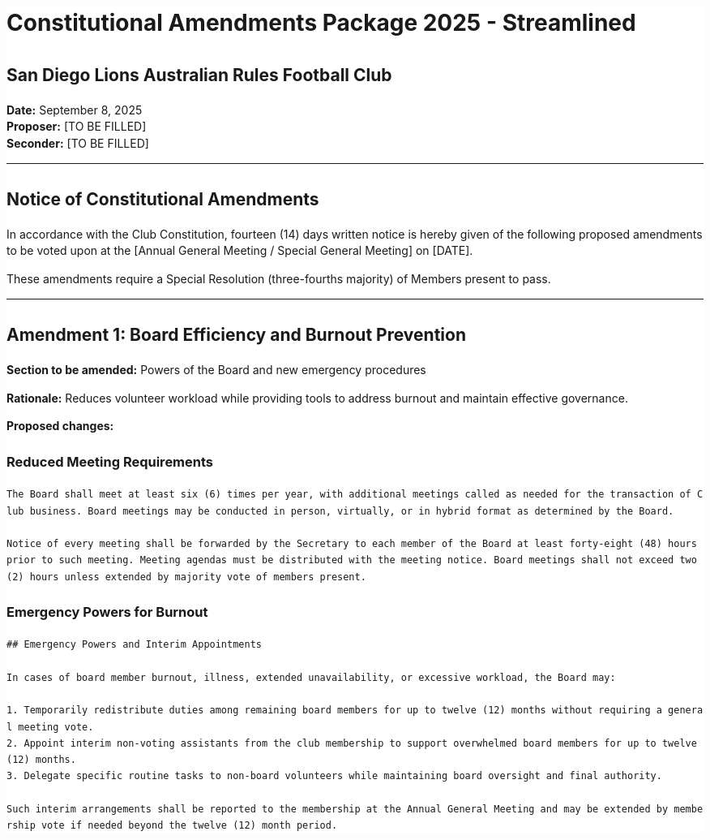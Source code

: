 # Constitutional Amendments Package 2025 - Streamlined
## San Diego Lions Australian Rules Football Club

**Date:** September 8, 2025  
**Proposer:** [TO BE FILLED]  
**Seconder:** [TO BE FILLED]  

---

## Notice of Constitutional Amendments

In accordance with the Club Constitution, fourteen (14) days written notice is hereby given of the following proposed amendments to be voted upon at the [Annual General Meeting / Special General Meeting] on [DATE].

These amendments require a Special Resolution (three-fourths majority) of Members present to pass.

---

## Amendment 1: Board Efficiency and Burnout Prevention

**Section to be amended:** Powers of the Board and new emergency procedures

**Rationale:** Reduces volunteer workload while providing tools to address burnout and maintain effective governance.

**Proposed changes:**

### **Reduced Meeting Requirements**
```
The Board shall meet at least six (6) times per year, with additional meetings called as needed for the transaction of Club business. Board meetings may be conducted in person, virtually, or in hybrid format as determined by the Board.

Notice of every meeting shall be forwarded by the Secretary to each member of the Board at least forty-eight (48) hours prior to such meeting. Meeting agendas must be distributed with the meeting notice. Board meetings shall not exceed two (2) hours unless extended by majority vote of members present.
```

### **Emergency Powers for Burnout**
```
## Emergency Powers and Interim Appointments

In cases of board member burnout, illness, extended unavailability, or excessive workload, the Board may:

1. Temporarily redistribute duties among remaining board members for up to twelve (12) months without requiring a general meeting vote.
2. Appoint interim non-voting assistants from the club membership to support overwhelmed board members for up to twelve (12) months.
3. Delegate specific routine tasks to non-board volunteers while maintaining board oversight and final authority.

Such interim arrangements shall be reported to the membership at the Annual General Meeting and may be extended by membership vote if needed beyond the twelve (12) month period.
```
